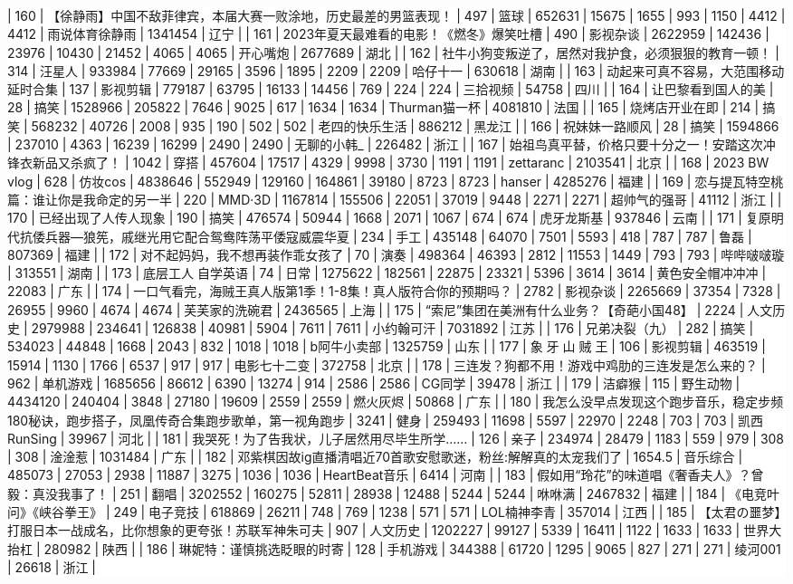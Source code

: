 | 160 | 【徐静雨】中国不敌菲律宾，本届大赛一败涂地，历史最差的男篮表现！                                                 |   497      | 篮球            |  652631 |  15675 |   1655 |    993 |   1150 |  4412 |  4412 | 雨说体育徐静雨         |  1341454 | 辽宁     |
| 161 | 2023年夏天最难看的电影！《燃冬》爆笑吐槽                                                           |   490      | 影视杂谈          | 2622959 | 142436 |  23976 |  10430 |  21452 |  4065 |  4065 | 开心嘴炮            |  2677689 | 湖北     |
| 162 | 社牛小狗变叛逆了，居然对我护食，必须狠狠的教育一顿！                                                       |   314      | 汪星人           |  933984 |  77669 |  29165 |   3596 |   1895 |  2209 |  2209 | 哈仔十一            |   630618 | 湖南     |
| 163 | 动起来可真不容易，大范围移动延时合集                                                               |   137      | 影视剪辑          |  779187 |  63795 |  16133 |  14456 |    769 |   224 |   224 | 三拾视频            |    54758 | 四川     |
| 164 | 让巴黎看到国人的美                                                                        |    28      | 搞笑            | 1528966 | 205822 |   7646 |   9025 |    617 |  1634 |  1634 | Thurman猫一杯      |  4081810 | 法国     |
| 165 | 烧烤店开业在即                                                                          |   214      | 搞笑            |  568232 |  40726 |   2008 |    935 |    190 |   502 |   502 | 老四的快乐生活         |   886212 | 黑龙江    |
| 166 | 祝妹妹一路顺风                                                                          |    28      | 搞笑            | 1594866 | 237010 |   4363 |  16239 |  16299 |  2490 |  2490 | 无聊的小韩_          |   226482 | 浙江     |
| 167 | 始祖鸟真平替，价格只要十分之一！安踏这次冲锋衣新品又杀疯了！                                                   |  1042      | 穿搭            |  457604 |  17517 |   4329 |   9998 |   3730 |  1191 |  1191 | zettaranc       |  2103541 | 北京     |
| 168 | 2023 BW vlog                                                                     |   628      | 仿妆cos         | 4838646 | 552949 | 129160 | 164861 |  39180 |  8723 |  8723 | hanser          |  4285276 | 福建     |
| 169 | 恋与提瓦特空桃篇：谁让你是我命定的另一半                                                             |   220      | MMD·3D        | 1167814 | 155506 |  22051 |  37019 |   9448 |  2271 |  2271 | 超帅气的强哥          |    41112 | 浙江     |
| 170 | 已经出现了人传人现象                                                                       |   190      | 搞笑            |  476574 |  50944 |   1668 |   2071 |   1067 |   674 |   674 | 虎牙龙斯基           |   937846 | 云南     |
| 171 | 复原明代抗倭兵器—狼筅，戚继光用它配合鸳鸯阵荡平倭寇威震华夏                                                   |   234      | 手工            |  435148 |  64070 |   7501 |   5593 |    418 |   787 |   787 | 鲁磊              |   807369 | 福建     |
| 172 | 对不起妈妈，我不想再装作乖女孩了                                                                 |    70      | 演奏            |  498364 |  46393 |   2812 |  11553 |   1449 |   793 |   793 | 哔哔啵啵璇           |   313551 | 湖南     |
| 173 | 底层工人 自学英语                                                                        |    74      | 日常            | 1275622 | 182561 |  22875 |  23321 |   5396 |  3614 |  3614 | 黄色安全帽冲冲冲        |    22083 | 广东     |
| 174 | 一口气看完，海贼王真人版第1季！1-8集！真人版符合你的预期吗？                                                 |  2782      | 影视杂谈          | 2265669 |  37354 |   7328 |  26955 |   9960 |  4674 |  4674 | 芙芙家的洗碗君         |  2436565 | 上海     |
| 175 | “索尼”集团在美洲有什么业务？【奇葩小国48】                                                          |  2224      | 人文历史          | 2979988 | 234641 | 126838 |  40981 |   5904 |  7611 |  7611 | 小约翰可汗           |  7031892 | 江苏     |
| 176 | 兄弟决裂（九）                                                                          |   282      | 搞笑            |  534023 |  44848 |   1668 |   2043 |    832 |  1018 |  1018 | b阿牛小卖部          |  1325759 | 山东     |
| 177 | 象 牙 山 贼 王                                                                        |   106      | 影视剪辑          |  463519 |  15914 |   1130 |   1766 |   6537 |   917 |   917 | 电影七十二变          |   372758 | 北京     |
| 178 | 三连发？狗都不用！游戏中鸡肋的三连发是怎么来的？                                                         |   962      | 单机游戏          | 1685656 |  86612 |   6390 |  13274 |    914 |  2586 |  2586 | CG同学            |    39478 | 浙江     |
| 179 | 洁癖猴                                                                              |   115      | 野生动物          | 4434120 | 240404 |   3848 |  27180 |  19609 |  2559 |  2559 | 燃火灰烬            |    50868 | 广东     |
| 180 | 我怎么没早点发现这个跑步音乐，稳定步频180秘诀，跑步搭子，凤凰传奇合集跑步歌单，第一视角跑步                                  |  3241      | 健身            |  259493 |  11698 |   5597 |  22970 |   2248 |   703 |   703 | 凯西RunSing       |    39967 | 河北     |
| 181 | 我哭死！为了告我状，儿子居然用尽毕生所学……                                                           |   126      | 亲子            |  234974 |  28479 |   1183 |    559 |    979 |   308 |   308 | 淦淦惹             |  1031484 | 广东     |
| 182 | 邓紫棋因故ig直播清唱近70首歌安慰歌迷，粉丝:解解真的太宠我们了                                                |  1654.5    | 音乐综合          |  485073 |  27053 |   2938 |  11887 |   3275 |  1036 |  1036 | HeartBeat音乐     |     6414 | 河南     |
| 183 | 假如用“玲花”的味道唱《奢香夫人》？曾毅：真没我事了！                                                      |   251      | 翻唱            | 3202552 | 160275 |  52811 |  28938 |  12488 |  5244 |  5244 | 咻咻满             |  2467832 | 福建     |
| 184 | 《电竞叶问》《峡谷拳王》                                                                     |   249      | 电子竞技          |  618869 |  26211 |    748 |    769 |   1238 |   571 |   571 | LOL楠神李青         |   357014 | 江西     |
| 185 | 【太君の噩梦】打服日本一战成名，比你想象的更夸张！苏联军神朱可夫                                                 |   907      | 人文历史          | 1202227 |  99127 |   5339 |  16411 |   1122 |  1633 |  1633 | 世界大抬杠           |   280982 | 陕西     |
| 186 | 琳妮特：谨慎挑选眨眼的时寄                                                                    |   128      | 手机游戏          |  344388 |  61720 |   1295 |   9065 |    827 |   271 |   271 | 绫河001           |    26618 | 浙江     |